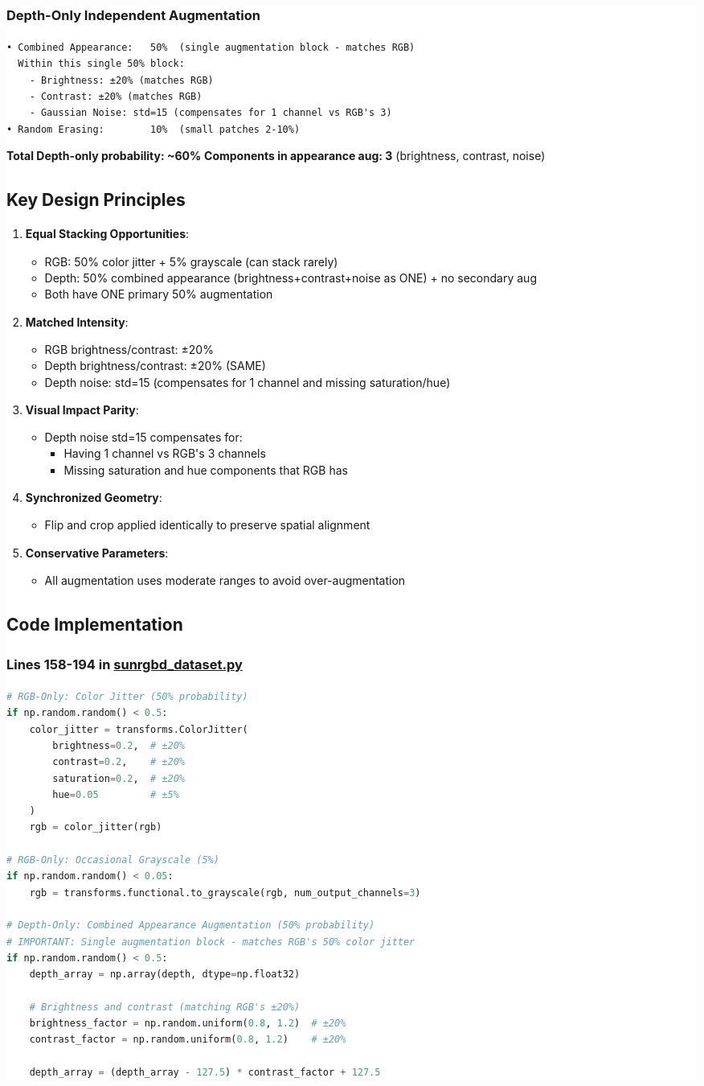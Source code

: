 ### Depth-Only Independent Augmentation
```
• Combined Appearance:   50%  (single augmentation block - matches RGB)
  Within this single 50% block:
    - Brightness: ±20% (matches RGB)
    - Contrast: ±20% (matches RGB)
    - Gaussian Noise: std=15 (compensates for 1 channel vs RGB's 3)
• Random Erasing:        10%  (small patches 2-10%)
```
**Total Depth-only probability: ~60%**
**Components in appearance aug: 3** (brightness, contrast, noise)

## Key Design Principles

1. **Equal Stacking Opportunities**:
   - RGB: 50% color jitter + 5% grayscale (can stack rarely)
   - Depth: 50% combined appearance (brightness+contrast+noise as ONE) + no secondary aug
   - Both have ONE primary 50% augmentation

2. **Matched Intensity**:
   - RGB brightness/contrast: ±20%
   - Depth brightness/contrast: ±20% (SAME)
   - Depth noise: std=15 (compensates for 1 channel and missing saturation/hue)

3. **Visual Impact Parity**:
   - Depth noise std=15 compensates for:
     - Having 1 channel vs RGB's 3 channels
     - Missing saturation and hue components that RGB has

4. **Synchronized Geometry**:
   - Flip and crop applied identically to preserve spatial alignment

5. **Conservative Parameters**:
   - All augmentation uses moderate ranges to avoid over-augmentation

## Code Implementation

### Lines 158-194 in [sunrgbd_dataset.py](src/data_utils/sunrgbd_dataset.py)

```python
# RGB-Only: Color Jitter (50% probability)
if np.random.random() < 0.5:
    color_jitter = transforms.ColorJitter(
        brightness=0.2,  # ±20%
        contrast=0.2,    # ±20%
        saturation=0.2,  # ±20%
        hue=0.05         # ±5%
    )
    rgb = color_jitter(rgb)

# RGB-Only: Occasional Grayscale (5%)
if np.random.random() < 0.05:
    rgb = transforms.functional.to_grayscale(rgb, num_output_channels=3)

# Depth-Only: Combined Appearance Augmentation (50% probability)
# IMPORTANT: Single augmentation block - matches RGB's 50% color jitter
if np.random.random() < 0.5:
    depth_array = np.array(depth, dtype=np.float32)

    # Brightness and contrast (matching RGB's ±20%)
    brightness_factor = np.random.uniform(0.8, 1.2)  # ±20%
    contrast_factor = np.random.uniform(0.8, 1.2)    # ±20%

    depth_array = (depth_array - 127.5) * contrast_factor + 127.5
```
